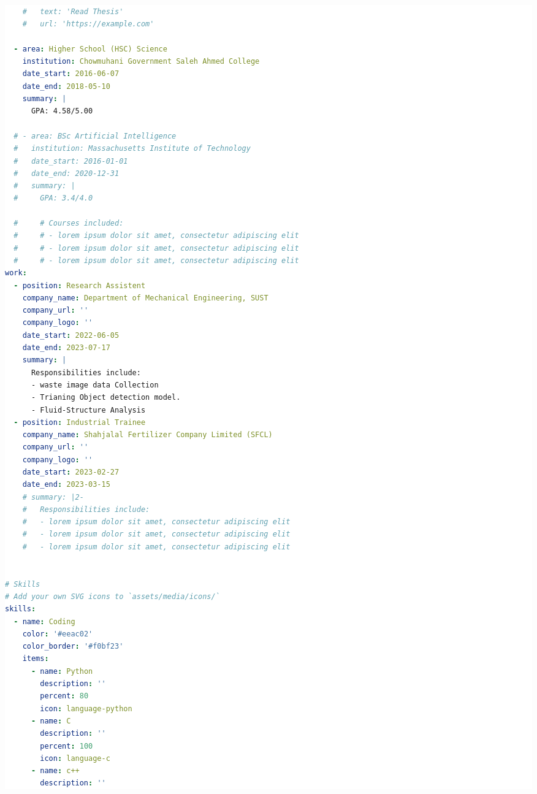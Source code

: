 ```yaml
    #   text: 'Read Thesis'
    #   url: 'https://example.com'
 
  - area: Higher School (HSC) Science
    institution: Chowmuhani Government Saleh Ahmed College
    date_start: 2016-06-07
    date_end: 2018-05-10
    summary: |
      GPA: 4.58/5.00

  # - area: BSc Artificial Intelligence
  #   institution: Massachusetts Institute of Technology
  #   date_start: 2016-01-01
  #   date_end: 2020-12-31
  #   summary: |
  #     GPA: 3.4/4.0
      
  #     # Courses included:
  #     # - lorem ipsum dolor sit amet, consectetur adipiscing elit
  #     # - lorem ipsum dolor sit amet, consectetur adipiscing elit
  #     # - lorem ipsum dolor sit amet, consectetur adipiscing elit
work:
  - position: Research Assistent
    company_name: Department of Mechanical Engineering, SUST
    company_url: ''
    company_logo: ''
    date_start: 2022-06-05
    date_end: 2023-07-17
    summary: |
      Responsibilities include:
      - waste image data Collection
      - Trianing Object detection model.
      - Fluid-Structure Analysis 
  - position: Industrial Trainee
    company_name: Shahjalal Fertilizer Company Limited (SFCL)
    company_url: ''
    company_logo: ''
    date_start: 2023-02-27
    date_end: 2023-03-15
    # summary: |2-
    #   Responsibilities include:
    #   - lorem ipsum dolor sit amet, consectetur adipiscing elit
    #   - lorem ipsum dolor sit amet, consectetur adipiscing elit
    #   - lorem ipsum dolor sit amet, consectetur adipiscing elit
  

# Skills
# Add your own SVG icons to `assets/media/icons/`
skills:
  - name: Coding
    color: '#eeac02'
    color_border: '#f0bf23'
    items:
      - name: Python
        description: ''
        percent: 80
        icon: language-python
      - name: C
        description: ''
        percent: 100
        icon: language-c
      - name: c++
        description: ''
```